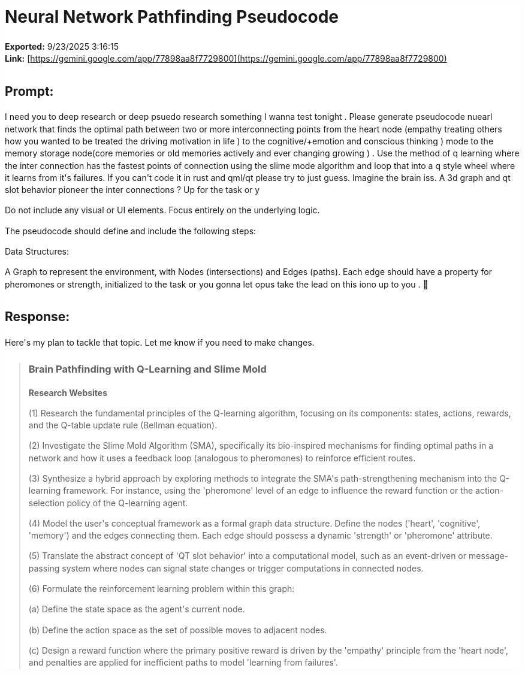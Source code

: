 # Neural Network Pathfinding Pseudocode

**Exported:** 9/23/2025 3:16:15  
**Link:** [https://gemini.google.com/app/77898aa8f7729800](https://gemini.google.com/app/77898aa8f7729800)

## Prompt:
I need you to deep research or deep psuedo research something I wanna test tonight . Please generate pseudocode nuearl network that finds the optimal path between two or more interconnecting points from the heart node (empathy treating others how you wanted to be treated the driving motivation in life ) to the cognitive/+emotion and conscious thinking ) mode to the memory storage node(core memories or old memories actively and ever changing growing ) . Use the method of q learning where the inter connection has the fastest points of connection using the slime mode algorithm and loop that into a q style wheel where it learns from it's failures. If you can't code it in rust and qml/qt please try to just guess. Imagine the brain iss. A 3d graph and qt slot behavior pioneer the inter connections ? Up for the task or y

​Do not include any visual or UI elements. Focus entirely on the underlying logic.

​The pseudocode should define and include the following steps:

​Data Structures:

​A Graph to represent the environment, with Nodes (intersections) and Edges (paths). Each edge should have a property for pheromones or strength, initialized to the task or you gonna let opus take the lead on this iono up to you . 👀

## Response:
Here's my plan to tackle that topic. Let me know if you need to make changes.

> ### Brain Pathfinding with Q-Learning and Slime Mold
> 
> **Research Websites**
>
> (1) Research the fundamental principles of the Q-learning algorithm, focusing on its components: states, actions, rewards, and the Q-table update rule (Bellman equation).
>
> (2) Investigate the Slime Mold Algorithm (SMA), specifically its bio-inspired mechanisms for finding optimal paths in a network and how it uses a feedback loop (analogous to pheromones) to reinforce efficient routes.
>
> (3) Synthesize a hybrid approach by exploring methods to integrate the SMA's path-strengthening mechanism into the Q-learning framework. For instance, using the 'pheromone' level of an edge to influence the reward function or the action-selection policy of the Q-learning agent.
>
> (4) Model the user's conceptual framework as a formal graph data structure. Define the nodes ('heart', 'cognitive', 'memory') and the edges connecting them. Each edge should possess a dynamic 'strength' or 'pheromone' attribute.
>
> (5) Translate the abstract concept of 'QT slot behavior' into a computational model, such as an event-driven or message-passing system where nodes can signal state changes or trigger computations in connected nodes.
>
> (6) Formulate the reinforcement learning problem within this graph:
>
>    (a) Define the state space as the agent's current node.
>
>    (b) Define the action space as the set of possible moves to adjacent nodes.
>
>    (c) Design a reward function where the primary positive reward is driven by the 'empathy' principle from the 'heart node', and penalties are applied for inefficient paths to model 'learning from failures'.
>